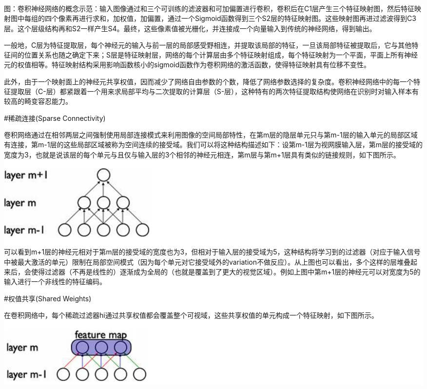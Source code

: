 <p>图：卷积神经网络的概念示范：输入图像通过和三个可训练的滤波器和可加偏置进行卷积，卷积后在C1层产生三个特征映射图，然后特征映射图中每组的四个像素再进行求和，加权值，加偏置，通过一个Sigmoid函数得到三个S2层的特征映射图。这些映射图再进过滤波得到C3层。这个层级结构再和S2一样产生S4。最终，这些像素值被光栅化，并连接成一个向量输入到传统的神经网络，得到输出。</p>

<p>一般地，C层为特征提取层，每个神经元的输入与前一层的局部感受野相连，并提取该局部的特征，一旦该局部特征被提取后，它与其他特征间的位置关系也随之确定下来；S层是特征映射层，网络的每个计算层由多个特征映射组成，每个特征映射为一个平面，平面上所有神经元的权值相等。特征映射结构采用影响函数核小的sigmoid函数作为卷积网络的激活函数，使得特征映射具有位移不变性。</p>

<p>此外，由于一个映射面上的神经元共享权值，因而减少了网络自由参数的个数，降低了网络参数选择的复杂度。卷积神经网络中的每一个特征提取层（C-层）都紧跟着一个用来求局部平均与二次提取的计算层（S-层），这种特有的两次特征提取结构使网络在识别时对输入样本有较高的畸变容忍能力。</p>

#稀疏连接(Sparse Connectivity)

<p>卷积网络通过在相邻两层之间强制使用局部连接模式来利用图像的空间局部特性，在第m层的隐层单元只与第m-1层的输入单元的局部区域有连接，第m-1层的这些局部区域被称为空间连续的接受域。我们可以将这种结构描述如下：设第m-1层为视网膜输入层，第m层的接受域的宽度为3，也就是说该层的每个单元与且仅与输入层的3个相邻的神经元相连，第m层与第m+1层具有类似的链接规则，如下图所示。</p>

<img src="/img/cnn2.png" width="300"/>

<p>可以看到m+1层的神经元相对于第m层的接受域的宽度也为3，但相对于输入层的接受域为5，这种结构将学习到的过滤器（对应于输入信号中被最大激活的单元）限制在局部空间模式（因为每个单元对它接受域外的variation不做反应）。从上图也可以看出，多个这样的层堆叠起来后，会使得过滤器（不再是线性的）逐渐成为全局的（也就是覆盖到了更大的视觉区域）。例如上图中第m+1层的神经元可以对宽度为5的输入进行一个非线性的特征编码。</p>

#权值共享(Shared Weights)

在卷积网络中，每个稀疏过滤器hi通过共享权值都会覆盖整个可视域，这些共享权值的单元构成一个特征映射，如下图所示。

<img src="/img/cnn3.png" width="300" />

